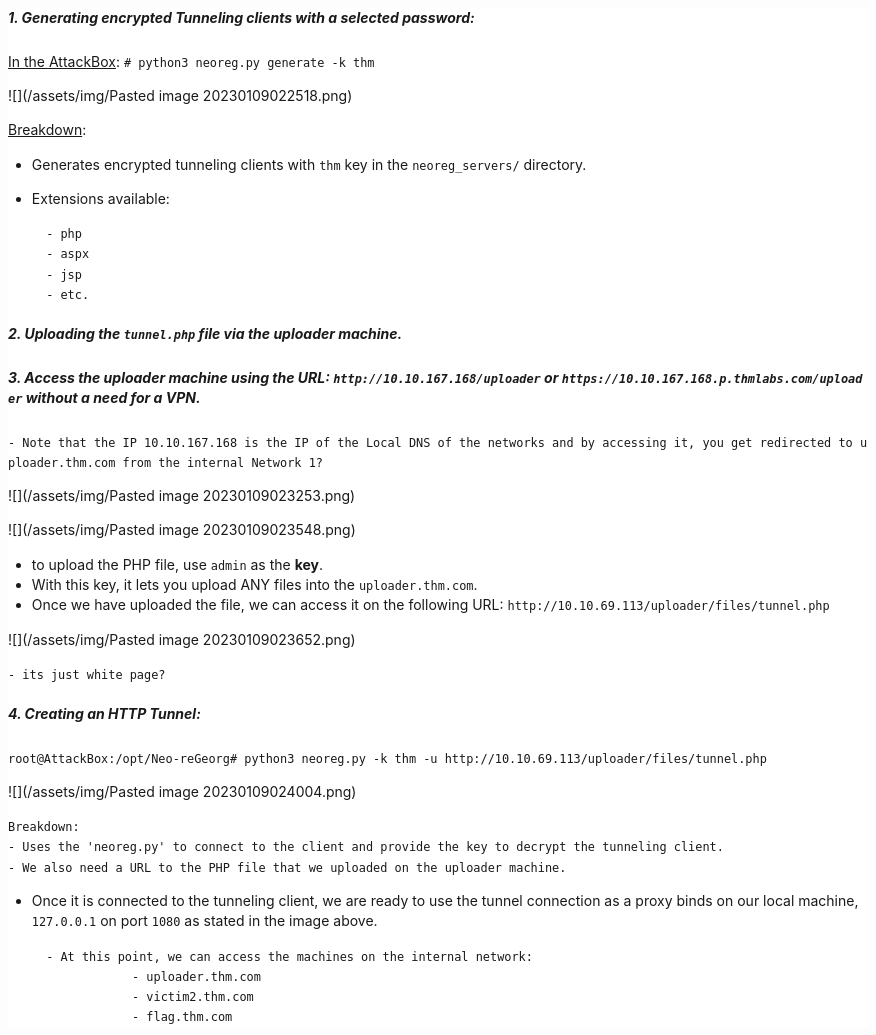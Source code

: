 ##### 1. Generating encrypted Tunneling clients with a selected password:

<u>In the AttackBox</u>:
`# python3 neoreg.py generate -k thm`

![](/assets/img/Pasted image 20230109022518.png)

<u>Breakdown</u>:
- Generates encrypted tunneling clients with `thm` key in the `neoreg_servers/` directory.
- Extensions available:

		- php
		- aspx
		- jsp
		- etc.

##### 2. Uploading the `tunnel.php` file via the uploader machine.

##### 3. Access the uploader machine using the URL: `http://10.10.167.168/uploader` or `https://10.10.167.168.p.thmlabs.com/uploader` without a need for a VPN.

	- Note that the IP 10.10.167.168 is the IP of the Local DNS of the networks and by accessing it, you get redirected to uploader.thm.com from the internal Network 1?

![](/assets/img/Pasted image 20230109023253.png)

![](/assets/img/Pasted image 20230109023548.png)

- to upload the PHP file, use `admin` as the **key**.
- With this key, it lets you upload ANY files into the `uploader.thm.com`.
- Once we have uploaded the file, we can access it on the following URL: `http://10.10.69.113/uploader/files/tunnel.php`

![](/assets/img/Pasted image 20230109023652.png)

	- its just white page?

##### 4. Creating an HTTP Tunnel:
`root@AttackBox:/opt/Neo-reGeorg# python3 neoreg.py -k thm -u http://10.10.69.113/uploader/files/tunnel.php`

![](/assets/img/Pasted image 20230109024004.png)

	Breakdown:
	- Uses the 'neoreg.py' to connect to the client and provide the key to decrypt the tunneling client.
	- We also need a URL to the PHP file that we uploaded on the uploader machine.

- Once it is connected to the tunneling client, we are ready to use the tunnel connection as a proxy binds on our local machine, `127.0.0.1` on port `1080` as stated in the image above.

		- At this point, we can access the machines on the internal network:
					- uploader.thm.com
					- victim2.thm.com
					- flag.thm.com
